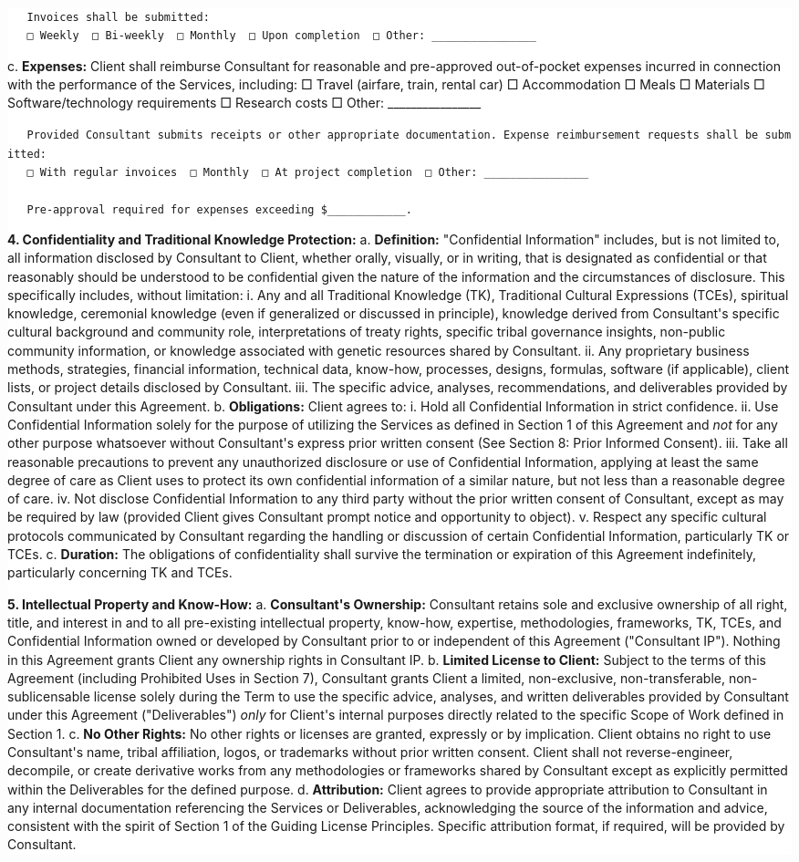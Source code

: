        Invoices shall be submitted:
       □ Weekly  □ Bi-weekly  □ Monthly  □ Upon completion  □ Other: ________________
   
   c.  **Expenses:** Client shall reimburse Consultant for reasonable and pre-approved out-of-pocket expenses incurred in connection with the performance of the Services, including:
       □ Travel (airfare, train, rental car)  □ Accommodation  □ Meals  □ Materials
       □ Software/technology requirements  □ Research costs  □ Other: ________________
       
       Provided Consultant submits receipts or other appropriate documentation. Expense reimbursement requests shall be submitted:
       □ With regular invoices  □ Monthly  □ At project completion  □ Other: ________________
       
       Pre-approval required for expenses exceeding $____________.

**4. Confidentiality and Traditional Knowledge Protection:**
   a.  **Definition:** "Confidential Information" includes, but is not limited to, all information disclosed by Consultant to Client, whether orally, visually, or in writing, that is designated as confidential or that reasonably should be understood to be confidential given the nature of the information and the circumstances of disclosure. This specifically includes, without limitation:
      i.  Any and all Traditional Knowledge (TK), Traditional Cultural Expressions (TCEs), spiritual knowledge, ceremonial knowledge (even if generalized or discussed in principle), knowledge derived from Consultant's specific cultural background and community role, interpretations of treaty rights, specific tribal governance insights, non-public community information, or knowledge associated with genetic resources shared by Consultant.
      ii. Any proprietary business methods, strategies, financial information, technical data, know-how, processes, designs, formulas, software (if applicable), client lists, or project details disclosed by Consultant.
      iii. The specific advice, analyses, recommendations, and deliverables provided by Consultant under this Agreement.
   b.  **Obligations:** Client agrees to:
      i.  Hold all Confidential Information in strict confidence.
      ii. Use Confidential Information solely for the purpose of utilizing the Services as defined in Section 1 of this Agreement and *not* for any other purpose whatsoever without Consultant's express prior written consent (See Section 8: Prior Informed Consent).
      iii. Take all reasonable precautions to prevent any unauthorized disclosure or use of Confidential Information, applying at least the same degree of care as Client uses to protect its own confidential information of a similar nature, but not less than a reasonable degree of care.
      iv. Not disclose Confidential Information to any third party without the prior written consent of Consultant, except as may be required by law (provided Client gives Consultant prompt notice and opportunity to object).
      v. Respect any specific cultural protocols communicated by Consultant regarding the handling or discussion of certain Confidential Information, particularly TK or TCEs.
   c.  **Duration:** The obligations of confidentiality shall survive the termination or expiration of this Agreement indefinitely, particularly concerning TK and TCEs.

**5. Intellectual Property and Know-How:**
   a.  **Consultant's Ownership:** Consultant retains sole and exclusive ownership of all right, title, and interest in and to all pre-existing intellectual property, know-how, expertise, methodologies, frameworks, TK, TCEs, and Confidential Information owned or developed by Consultant prior to or independent of this Agreement ("Consultant IP"). Nothing in this Agreement grants Client any ownership rights in Consultant IP.
   b.  **Limited License to Client:** Subject to the terms of this Agreement (including Prohibited Uses in Section 7), Consultant grants Client a limited, non-exclusive, non-transferable, non-sublicensable license solely during the Term to use the specific advice, analyses, and written deliverables provided by Consultant under this Agreement ("Deliverables") *only* for Client's internal purposes directly related to the specific Scope of Work defined in Section 1.
   c.  **No Other Rights:** No other rights or licenses are granted, expressly or by implication. Client obtains no right to use Consultant's name, tribal affiliation, logos, or trademarks without prior written consent. Client shall not reverse-engineer, decompile, or create derivative works from any methodologies or frameworks shared by Consultant except as explicitly permitted within the Deliverables for the defined purpose.
   d.  **Attribution:** Client agrees to provide appropriate attribution to Consultant in any internal documentation referencing the Services or Deliverables, acknowledging the source of the information and advice, consistent with the spirit of Section 1 of the Guiding License Principles. Specific attribution format, if required, will be provided by Consultant.
